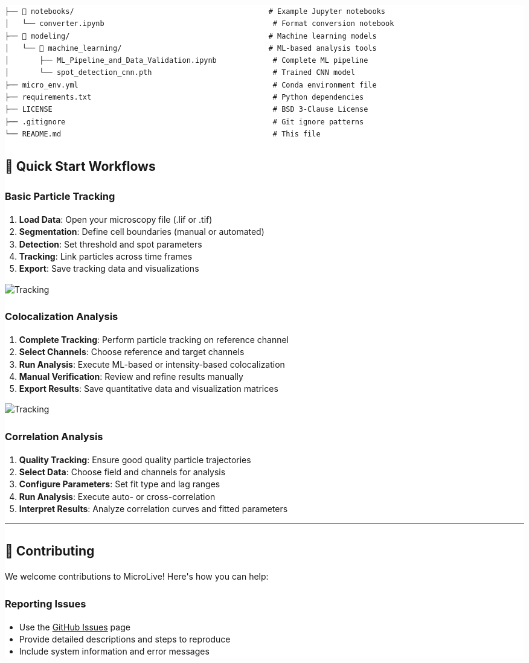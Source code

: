 ```
├── 📁 notebooks/                                             # Example Jupyter notebooks
│   └── converter.ipynb                                       # Format conversion notebook
├── 📁 modeling/                                              # Machine learning models
│   └── 📁 machine_learning/                                  # ML-based analysis tools
│       ├── ML_Pipeline_and_Data_Validation.ipynb             # Complete ML pipeline
│       └── spot_detection_cnn.pth                            # Trained CNN model
├── micro_env.yml                                             # Conda environment file
├── requirements.txt                                          # Python dependencies
├── LICENSE                                                   # BSD 3-Clause License
├── .gitignore                                                # Git ignore patterns
└── README.md                                                 # This file
```

## 🎯 Quick Start Workflows

### Basic Particle Tracking
1. **Load Data**: Open your microscopy file (.lif or .tif)
2. **Segmentation**: Define cell boundaries (manual or automated)
3. **Detection**: Set threshold and spot parameters
4. **Tracking**: Link particles across time frames
5. **Export**: Save tracking data and visualizations

<img src="docs/tracking_video_fast.gif" alt="Tracking" width="400" />

### Colocalization Analysis
1. **Complete Tracking**: Perform particle tracking on reference channel
2. **Select Channels**: Choose reference and target channels
3. **Run Analysis**: Execute ML-based or intensity-based colocalization
4. **Manual Verification**: Review and refine results manually
5. **Export Results**: Save quantitative data and visualization matrices

<img src="docs/tracking_visualization_fast.gif" alt="Tracking" width="600" />

### Correlation Analysis
1. **Quality Tracking**: Ensure good quality particle trajectories
2. **Select Data**: Choose field and channels for analysis
3. **Configure Parameters**: Set fit type and lag ranges
4. **Run Analysis**: Execute auto- or cross-correlation
5. **Interpret Results**: Analyze correlation curves and fitted parameters

-----

## 🤝 Contributing

We welcome contributions to MicroLive! Here's how you can help:

### Reporting Issues
- Use the [GitHub Issues](https://github.com/ningzhaoAnschutz/microlive/issues) page
- Provide detailed descriptions and steps to reproduce
- Include system information and error messages
